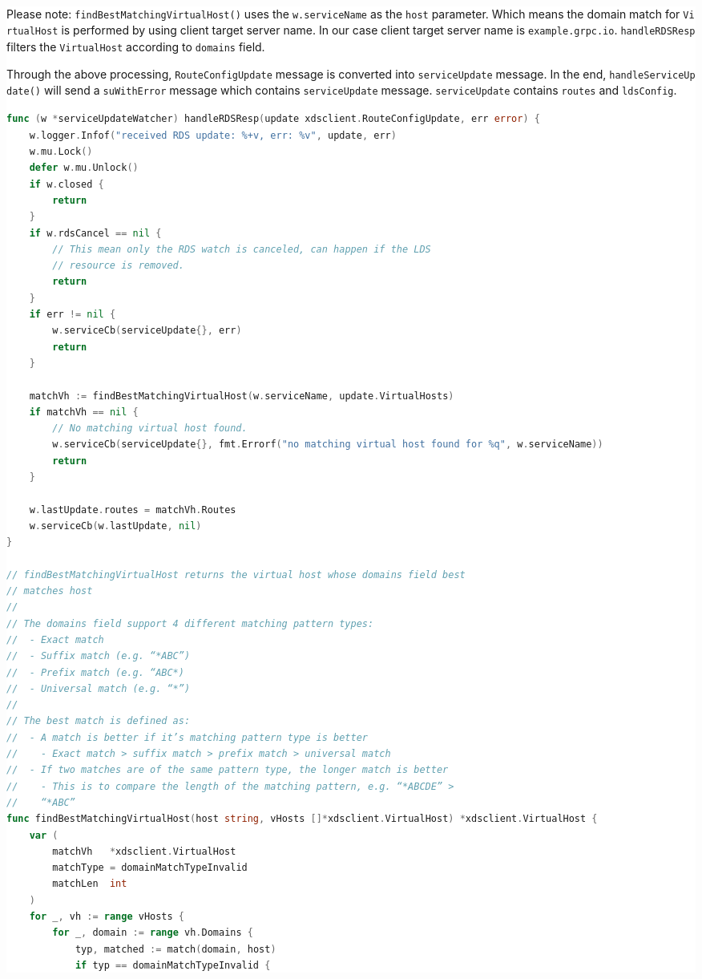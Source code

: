 Please note: `findBestMatchingVirtualHost()` uses the `w.serviceName` as the `host` parameter. Which means the domain match for `VirtualHost` is performed by using client target server name. In our case client target server name is `example.grpc.io`. `handleRDSResp` filters the `VirtualHost` according to `domains` field.

Through the above processing, `RouteConfigUpdate` message is converted into `serviceUpdate` message. In the end, `handleServiceUpdate()` will send a `suWithError` message which contains `serviceUpdate` message. `serviceUpdate` contains `routes` and `ldsConfig`.

```go
func (w *serviceUpdateWatcher) handleRDSResp(update xdsclient.RouteConfigUpdate, err error) {
    w.logger.Infof("received RDS update: %+v, err: %v", update, err)
    w.mu.Lock()
    defer w.mu.Unlock()
    if w.closed {
        return
    }
    if w.rdsCancel == nil {
        // This mean only the RDS watch is canceled, can happen if the LDS
        // resource is removed.
        return
    }
    if err != nil {
        w.serviceCb(serviceUpdate{}, err)
        return
    }

    matchVh := findBestMatchingVirtualHost(w.serviceName, update.VirtualHosts)
    if matchVh == nil {
        // No matching virtual host found.
        w.serviceCb(serviceUpdate{}, fmt.Errorf("no matching virtual host found for %q", w.serviceName))
        return
    }

    w.lastUpdate.routes = matchVh.Routes
    w.serviceCb(w.lastUpdate, nil)
}

// findBestMatchingVirtualHost returns the virtual host whose domains field best
// matches host
//
// The domains field support 4 different matching pattern types:
//  - Exact match
//  - Suffix match (e.g. “*ABC”)
//  - Prefix match (e.g. “ABC*)
//  - Universal match (e.g. “*”)
//
// The best match is defined as:
//  - A match is better if it’s matching pattern type is better
//    - Exact match > suffix match > prefix match > universal match
//  - If two matches are of the same pattern type, the longer match is better
//    - This is to compare the length of the matching pattern, e.g. “*ABCDE” >
//    “*ABC”
func findBestMatchingVirtualHost(host string, vHosts []*xdsclient.VirtualHost) *xdsclient.VirtualHost {
    var (
        matchVh   *xdsclient.VirtualHost
        matchType = domainMatchTypeInvalid
        matchLen  int
    )
    for _, vh := range vHosts {
        for _, domain := range vh.Domains {
            typ, matched := match(domain, host)
            if typ == domainMatchTypeInvalid {
```